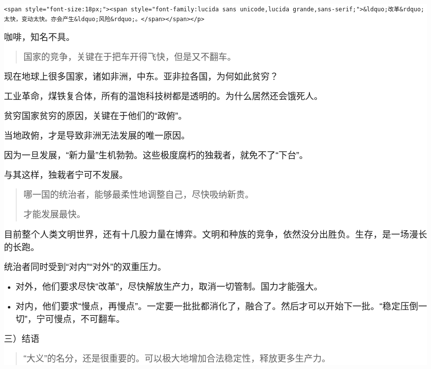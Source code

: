 	<span style="font-size:18px;"><span style="font-family:lucida sans unicode,lucida grande,sans-serif;">&ldquo;改革&rdquo;太快，变动太快。亦会产生&ldquo;风险&rdquo;。</span></span></p>
<p style="text-align: justify;">
	<span style="font-size:18px;"><span style="font-family:lucida sans unicode,lucida grande,sans-serif;">咖啡，知名不具。</span></span></p>
<blockquote>
	<p style="text-align: justify;">
		<span style="font-size:18px;"><span style="font-family:lucida sans unicode,lucida grande,sans-serif;">国家的竞争，关键在于把车开得飞快，但是又不翻车。</span></span></p>
</blockquote>
<p style="text-align: justify;">
	<span style="font-size:18px;"><span style="font-family:lucida sans unicode,lucida grande,sans-serif;">现在地球上很多国家，诸如非洲，中东。亚非拉各国，为何如此贫穷？</span></span></p>
<p style="text-align: justify;">
	<span style="font-size:18px;"><span style="font-family:lucida sans unicode,lucida grande,sans-serif;">工业革命，煤铁复合体，所有的温饱科技树都是透明的。为什么居然还会饿死人。</span></span></p>
<p style="text-align: justify;">
	<span style="font-size:18px;"><span style="font-family:lucida sans unicode,lucida grande,sans-serif;">贫穷国家贫穷的原因，关键在于他们的&ldquo;政俯&rdquo;。</span></span></p>
<p style="text-align: justify;">
	<span style="font-size:18px;"><span style="font-family:lucida sans unicode,lucida grande,sans-serif;">当地政俯，才是导致非洲无法发展的唯一原因。</span></span></p>
<p style="text-align: justify;">
	<span style="font-size:18px;"><span style="font-family:lucida sans unicode,lucida grande,sans-serif;">因为一旦发展，&ldquo;新力量&rdquo;生机勃勃。这些极度腐朽的独栽者，就免不了&ldquo;下台&rdquo;。</span></span></p>
<p style="text-align: justify;">
	<span style="font-size:18px;"><span style="font-family:lucida sans unicode,lucida grande,sans-serif;">与其这样，独栽者宁可不发展。</span></span></p>
<blockquote>
	<p style="text-align: justify;">
		<span style="font-size:18px;"><span style="font-family:lucida sans unicode,lucida grande,sans-serif;">哪一国的统治者，能够最柔性地调整自己，尽快吸纳新贵。</span></span></p>
	<p style="text-align: justify;">
		<span style="font-size:18px;"><span style="font-family:lucida sans unicode,lucida grande,sans-serif;">才能发展最快。</span></span></p>
</blockquote>
<p style="text-align: justify;">
	<span style="font-size:18px;"><span style="font-family:lucida sans unicode,lucida grande,sans-serif;">目前整个人类文明世界，还有十几股力量在博弈。文明和种族的竞争，依然没分出胜负。生存，是一场漫长的长跑。</span></span></p>
<p style="text-align: justify;">
	<span style="font-size:18px;"><span style="font-family:lucida sans unicode,lucida grande,sans-serif;">统治者同时受到&ldquo;对内&rdquo;&ldquo;对外&rdquo;的双重压力。</span></span></p>
<ul>
	<li>
		<p style="text-align: justify;">
			<span style="font-size:18px;"><span style="font-family:lucida sans unicode,lucida grande,sans-serif;">对外，他们要求尽快&ldquo;改革&rdquo;，尽快解放生产力，取消一切管制。国力才能强大。</span></span></p>
	</li>
	<li>
		<p style="text-align: justify;">
			<span style="font-size:18px;"><span style="font-family:lucida sans unicode,lucida grande,sans-serif;">对内，他们要求&ldquo;慢点，再慢点&rdquo;。一定要一批批都消化了，融合了。然后才可以开始下一批。&ldquo;稳定压倒一切&rdquo;，宁可慢点，不可翻车。</span></span></p>
	</li>
</ul>
<p style="text-align: justify;">
	<span style="font-size:18px;"><span style="font-family:lucida sans unicode,lucida grande,sans-serif;">三）结语</span></span></p>
<blockquote>
	<p style="text-align: justify;">
		<span style="font-size:18px;"><span style="font-family:lucida sans unicode,lucida grande,sans-serif;">&ldquo;大义&rdquo;的名分，还是很重要的。可以极大地增加合法稳定性，释放更多生产力。</span></span></p>
</blockquote>
<p style="text-align: justify;">